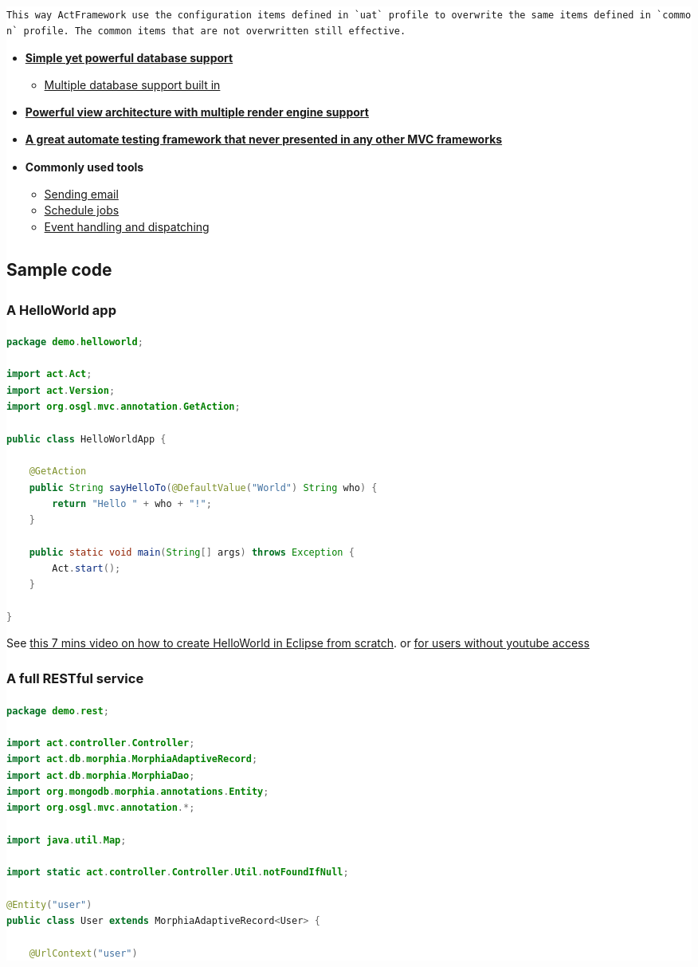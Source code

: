    This way ActFramework use the configuration items defined in `uat` profile to overwrite the same items defined in `common` profile. The common items that are not overwritten still effective.

- **[Simple yet powerful database support](http://actframework.org/doc/model.md)**

  - [Multiple database support built in](http://actframework.org/doc/multi_db.md)

- **[Powerful view architecture with multiple render engine support](http://actframework.org/doc/templating.md)**

- **[A great automate testing framework that never presented in any other MVC frameworks](https://thinking.studio/blog/declarative-testing-with-act-framework/)**

- **Commonly used tools**

  - [Sending email](http://actframework.org/doc/email)
  - [Schedule jobs](http://actframework.org/doc/job)
  - [Event handling and dispatching](http://actframework.org/doc/event)

## Sample code

### A HelloWorld app

```java
package demo.helloworld;

import act.Act;
import act.Version;
import org.osgl.mvc.annotation.GetAction;

public class HelloWorldApp {

    @GetAction
    public String sayHelloTo(@DefaultValue("World") String who) {
        return "Hello " + who + "!";
    }

    public static void main(String[] args) throws Exception {
        Act.start();
    }

}
```

See [this 7 mins video on how to create HelloWorld in Eclipse from scratch](https://www.youtube.com/watch?v=_IhRv3-Ejfw). or [for users without youtube access](http://www.tudou.com/programs/view/fZqqkFacfzA/)

### A full RESTful service

```java
package demo.rest;

import act.controller.Controller;
import act.db.morphia.MorphiaAdaptiveRecord;
import act.db.morphia.MorphiaDao;
import org.mongodb.morphia.annotations.Entity;
import org.osgl.mvc.annotation.*;

import java.util.Map;

import static act.controller.Controller.Util.notFoundIfNull;

@Entity("user")
public class User extends MorphiaAdaptiveRecord<User> {

    @UrlContext("user")
```